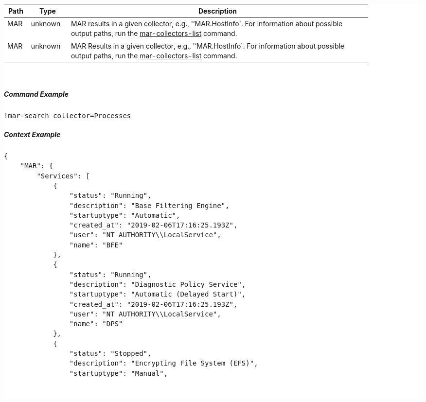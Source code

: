 </div>
<div class="cl-preview-section">
<div class="table-wrapper">
<table style="width: 748px;">
<thead>
<tr>
<th style="width: 36px;"><strong>Path</strong></th>
<th style="width: 71px;"><strong>Type</strong></th>
<th style="width: 633px;"><strong>Description</strong></th>
</tr>
</thead>
<tbody>
<tr>
<td style="width: 36px;">MAR</td>
<td style="width: 71px;">unknown</td>
<td style="width: 633px;">MAR results in a given collector, e.g., '‘MAR.HostInfo`. For information about possible output paths, run the <a href="#get-a-list-of-collectors" target="_self">mar-collectors-list</a> command.</td>
</tr>
<tr>
<td style="width: 36px;">MAR</td>
<td style="width: 71px;">unknown</td>
<td style="width: 633px;">MAR Results in a given collector, e.g., '‘MAR.HostInfo`. For information about possible output paths, run the <a href="#get-a-list-of-collectors" target="_self">mar-collectors-list</a> command.</td>
</tr>
</tbody>
</table>
</div>
</div>
<p> </p>
<div class="cl-preview-section">
<h5 id="command-example">Command Example</h5>
</div>
<div class="cl-preview-section">
<pre>!mar-search collector=Processes</pre>
</div>
<div class="cl-preview-section">
<h5 id="context-example">Context Example</h5>
</div>
<div class="cl-preview-section">
<pre>{
    "MAR": {
        "Services": [
            {
                "status": "Running", 
                "description": "Base Filtering Engine", 
                "startuptype": "Automatic", 
                "created_at": "2019-02-06T17:16:25.193Z", 
                "user": "NT AUTHORITY\\LocalService", 
                "name": "BFE"
            }, 
            {
                "status": "Running", 
                "description": "Diagnostic Policy Service", 
                "startuptype": "Automatic (Delayed Start)", 
                "created_at": "2019-02-06T17:16:25.193Z", 
                "user": "NT AUTHORITY\\LocalService", 
                "name": "DPS"
            }, 
            {
                "status": "Stopped", 
                "description": "Encrypting File System (EFS)", 
                "startuptype": "Manual", 